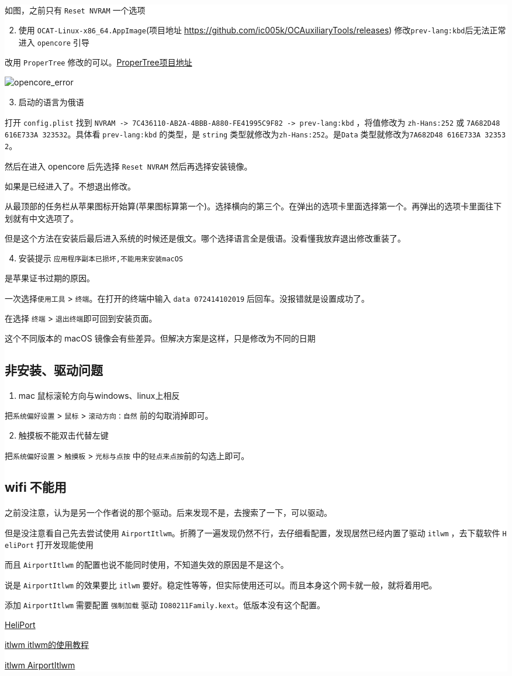 如图，之前只有 `Reset NVRAM`  一个选项

2. 使用 `OCAT-Linux-x86_64.AppImage`(项目地址 <https://github.com/ic005k/OCAuxiliaryTools/releases>) 修改`prev-lang:kbd`后无法正常进入 `opencore` 引导

改用 `ProperTree`  修改的可以。[ProperTree项目地址](https://github.com/corpnewt/ProperTree)

![opencore_error](./images/opencore_error.jpg)

3. 启动的语言为俄语

打开 `config.plist` 找到 `NVRAM -> 7C436110-AB2A-4BBB-A880-FE41995C9F82 -> prev-lang:kbd` ，将值修改为 `zh-Hans:252` 或 `7A682D48 616E733A 323532`。具体看 `prev-lang:kbd` 的类型，是 `string` 类型就修改为`zh-Hans:252`。是`Data` 类型就修改为`7A682D48 616E733A 323532`。

然后在进入 opencore 后先选择 `Reset NVRAM` 然后再选择安装镜像。

如果是已经进入了。不想退出修改。

从最顶部的任务栏从苹果图标开始算(苹果图标算第一个)。选择横向的第三个。在弹出的选项卡里面选择第一个。再弹出的选项卡里面往下划就有中文选项了。

但是这个方法在安装后最后进入系统的时候还是俄文。哪个选择语言全是俄语。没看懂我放弃退出修改重装了。

4. 安装提示 `应用程序副本已损坏,不能用来安装macOS`

是苹果证书过期的原因。

一次选择`使用工具` > `终端`。在打开的终端中输入 `data 072414102019` 后回车。没报错就是设置成功了。

在选择 `终端` > `退出终端`即可回到安装页面。

这个不同版本的 macOS 镜像会有些差异。但解决方案是这样，只是修改为不同的日期

## 非安装、驱动问题

1. mac 鼠标滚轮方向与windows、linux上相反

把`系统偏好设置` > `鼠标` > `滚动方向：自然` 前的勾取消掉即可。

2. 触摸板不能双击代替左键

把`系统偏好设置` > `触摸板` > `光标与点按` 中的`轻点来点按`前的勾选上即可。


## wifi 不能用

之前没注意，认为是另一个作者说的那个驱动。后来发现不是，去搜索了一下，可以驱动。

但是没注意看自己先去尝试使用 `AirportItlwm`。折腾了一遍发现仍然不行，去仔细看配置，发现居然已经内置了驱动 `itlwm` ，去下载软件 `HeliPort` 打开发现能使用

而且 `AirportItlwm` 的配置也说不能同时使用，不知道失效的原因是不是这个。

说是 `AirportItlwm` 的效果要比 `itlwm` 要好。稳定性等等，但实际使用还可以。而且本身这个网卡就一般，就将着用吧。

添加 `AirportItlwm` 需要配置 `强制加载` 驱动 `IO80211Family.kext`。低版本没有这个配置。

[HeliPort](https://github.com/OpenIntelWireless/HeliPort)

[itlwm itlwm的使用教程](https://openintelwireless.github.io/itlwm/Installation.html)

[itlwm AirportItlwm](https://github.com/OpenIntelWireless/itlwm)

